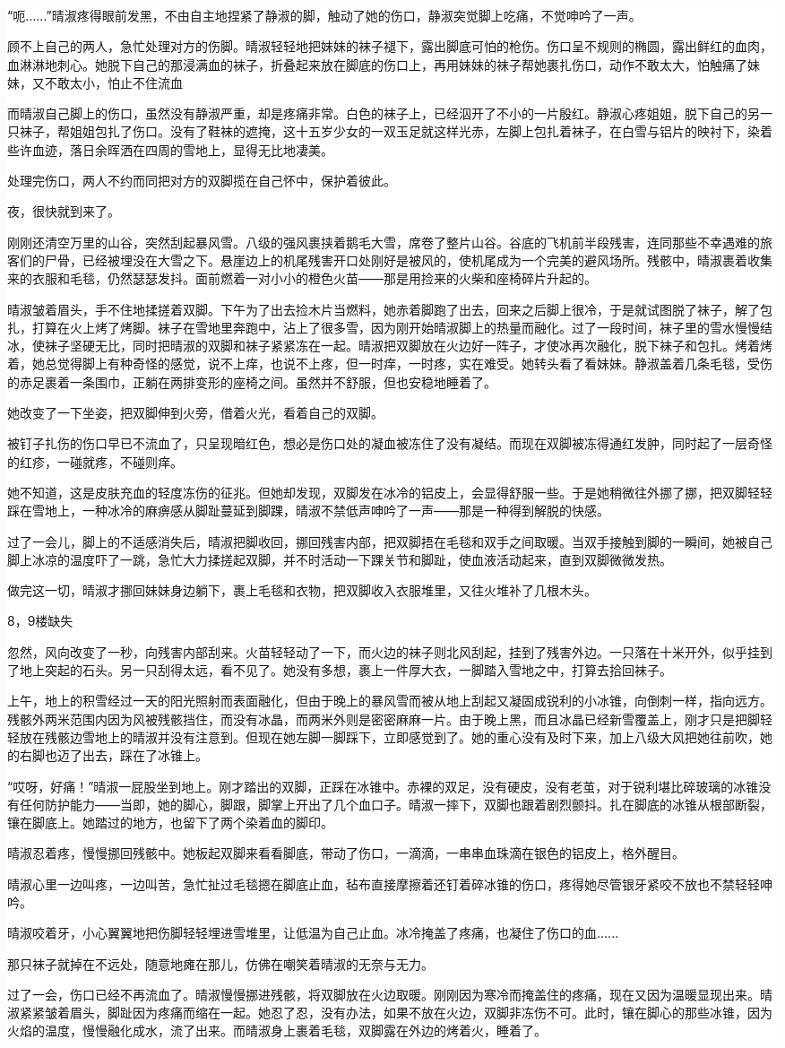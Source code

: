 
“呃……”晴淑疼得眼前发黑，不由自主地捏紧了静淑的脚，触动了她的伤口，静淑突觉脚上吃痛，不觉呻吟了一声。


顾不上自己的两人，急忙处理对方的伤脚。晴淑轻轻地把妹妹的袜子褪下，露出脚底可怕的枪伤。伤口呈不规则的椭圆，露出鲜红的血肉，血淋淋地刺心。她脱下自己的那浸满血的袜子，折叠起来放在脚底的伤口上，再用妹妹的袜子帮她裹扎伤口，动作不敢太大，怕触痛了妹妹，又不敢太小，怕止不住流血


而晴淑自己脚上的伤口，虽然没有静淑严重，却是疼痛非常。白色的袜子上，已经泅开了不小的一片殷红。静淑心疼姐姐，脱下自己的另一只袜子，帮姐姐包扎了伤口。没有了鞋袜的遮掩，这十五岁少女的一双玉足就这样光赤，左脚上包扎着袜子，在白雪与铝片的映衬下，染着些许血迹，落日余晖洒在四周的雪地上，显得无比地凄美。


处理完伤口，两人不约而同把对方的双脚揽在自己怀中，保护着彼此。

夜，很快就到来了。


刚刚还清空万里的山谷，突然刮起暴风雪。八级的强风裹挟着鹅毛大雪，席卷了整片山谷。谷底的飞机前半段残害，连同那些不幸遇难的旅客们的尸骨，已经被埋没在大雪之下。悬崖边上的机尾残害开口处刚好是被风的，使机尾成为一个完美的避风场所。残骸中，晴淑裹着收集来的衣服和毛毯，仍然瑟瑟发抖。面前燃着一对小小的橙色火苗——那是用捡来的火柴和座椅碎片升起的。


晴淑皱着眉头，手不住地揉搓着双脚。下午为了出去捡木片当燃料，她赤着脚跑了出去，回来之后脚上很冷，于是就试图脱了袜子，解了包扎，打算在火上烤了烤脚。袜子在雪地里奔跑中，沾上了很多雪，因为刚开始晴淑脚上的热量而融化。过了一段时间，袜子里的雪水慢慢结冰，使袜子坚硬无比，同时把晴淑的双脚和袜子紧紧冻在一起。晴淑把双脚放在火边好一阵子，才使冰再次融化，脱下袜子和包扎。烤着烤着，她总觉得脚上有种奇怪的感觉，说不上痒，也说不上疼，但一时痒，一时疼，实在难受。她转头看了看妹妹。静淑盖着几条毛毯，受伤的赤足裹着一条围巾，正躺在两排变形的座椅之间。虽然并不舒服，但也安稳地睡着了。


她改变了一下坐姿，把双脚伸到火旁，借着火光，看着自己的双脚。


被钉子扎伤的伤口早已不流血了，只呈现暗红色，想必是伤口处的凝血被冻住了没有凝结。而现在双脚被冻得通红发肿，同时起了一层奇怪的红疹，一碰就疼，不碰则痒。


她不知道，这是皮肤充血的轻度冻伤的征兆。但她却发现，双脚发在冰冷的铝皮上，会显得舒服一些。于是她稍微往外挪了挪，把双脚轻轻踩在雪地上，一种冰冷的麻痹感从脚趾蔓延到脚踝，晴淑不禁低声呻吟了一声——那是一种得到解脱的快感。


过了一会儿，脚上的不适感消失后，晴淑把脚收回，挪回残害内部，把双脚捂在毛毯和双手之间取暖。当双手接触到脚的一瞬间，她被自己脚上冰凉的温度吓了一跳，急忙大力揉搓起双脚，并不时活动一下踝关节和脚趾，使血液活动起来，直到双脚微微发热。


做完这一切，晴淑才挪回妹妹身边躺下，裹上毛毯和衣物，把双脚收入衣服堆里，又往火堆补了几根木头。

8，9楼缺失

忽然，风向改变了一秒，向残害内部刮来。火苗轻轻动了一下，而火边的袜子则北风刮起，挂到了残害外边。一只落在十米开外，似乎挂到了地上突起的石头。另一只刮得太远，看不见了。她没有多想，裹上一件厚大衣，一脚踏入雪地之中，打算去拾回袜子。


上午，地上的积雪经过一天的阳光照射而表面融化，但由于晚上的暴风雪而被从地上刮起又凝固成锐利的小冰锥，向倒刺一样，指向远方。残骸外两米范围内因为风被残骸挡住，而没有冰晶，而两米外则是密密麻麻一片。由于晚上黑，而且冰晶已经新雪覆盖上，刚才只是把脚轻轻放在残骸边雪地上的晴淑并没有注意到。但现在她左脚一脚踩下，立即感觉到了。她的重心没有及时下来，加上八级大风把她往前吹，她的右脚也迈了出去，踩在了冰锥上。


“哎呀，好痛！”晴淑一屁股坐到地上。刚才踏出的双脚，正踩在冰锥中。赤裸的双足，没有硬皮，没有老茧，对于锐利堪比碎玻璃的冰锥没有任何防护能力——当即，她的脚心，脚跟，脚掌上开出了几个血口子。晴淑一摔下，双脚也跟着剧烈颤抖。扎在脚底的冰锥从根部断裂，镶在脚底上。她踏过的地方，也留下了两个染着血的脚印。


晴淑忍着疼，慢慢挪回残骸中。她板起双脚来看看脚底，带动了伤口，一滴滴，一串串血珠滴在银色的铝皮上，格外醒目。


晴淑心里一边叫疼，一边叫苦，急忙扯过毛毯摁在脚底止血，毡布直接摩擦着还钉着碎冰锥的伤口，疼得她尽管银牙紧咬不放也不禁轻轻呻吟。


晴淑咬着牙，小心翼翼地把伤脚轻轻埋进雪堆里，让低温为自己止血。冰冷掩盖了疼痛，也凝住了伤口的血......


那只袜子就掉在不远处，随意地瘫在那儿，仿佛在嘲笑着晴淑的无奈与无力。

过了一会，伤口已经不再流血了。晴淑慢慢挪进残骸，将双脚放在火边取暖。刚刚因为寒冷而掩盖住的疼痛，现在又因为温暖显现出来。晴淑紧紧皱着眉头，脚趾因为疼痛而缩在一起。她忍了忍，没有办法，如果不放在火边，双脚非冻伤不可。此时，镶在脚心的那些冰锥，因为火焰的温度，慢慢融化成水，流了出来。而晴淑身上裹着毛毯，双脚露在外边的烤着火，睡着了。
